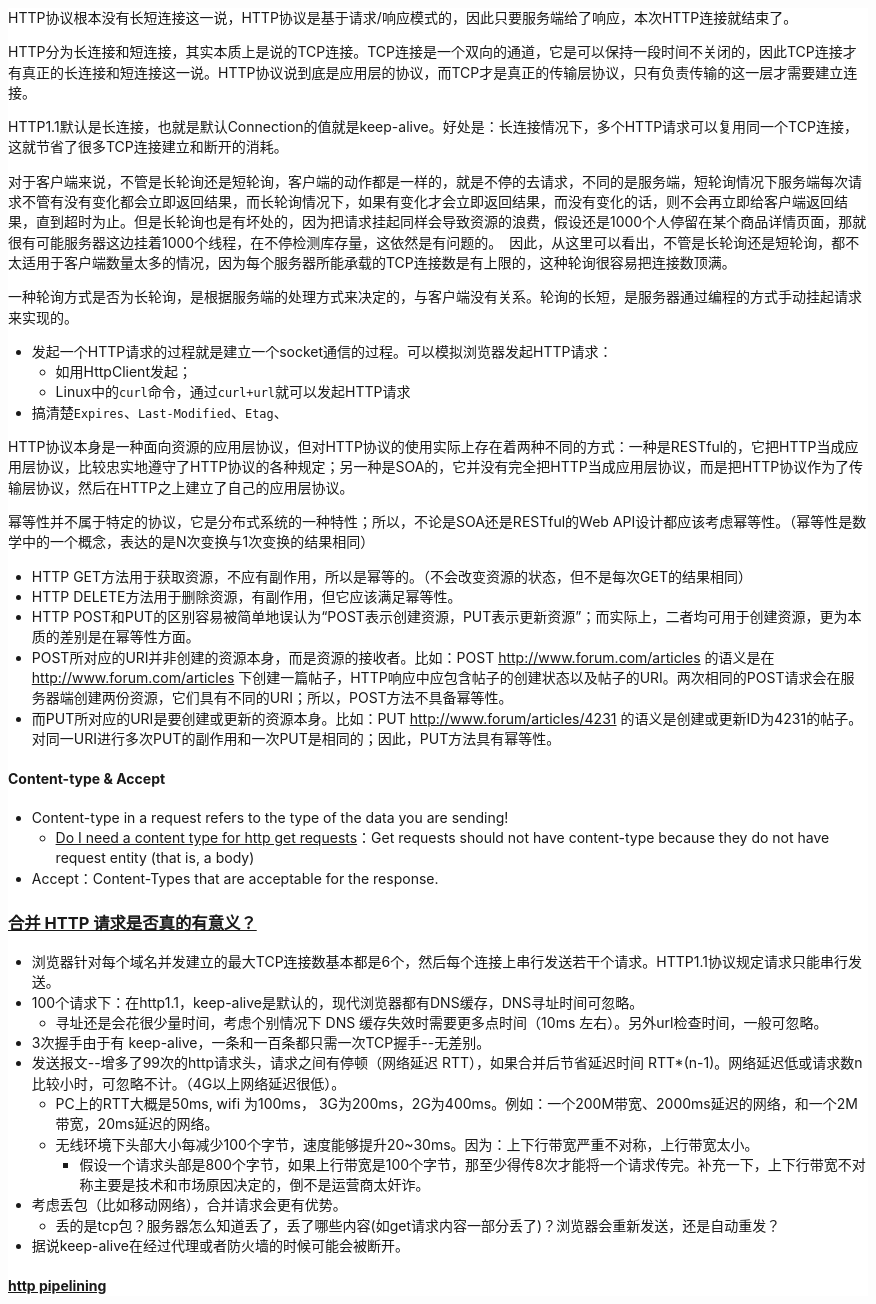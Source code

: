 HTTP协议根本没有长短连接这一说，HTTP协议是基于请求/响应模式的，因此只要服务端给了响应，本次HTTP连接就结束了。

HTTP分为长连接和短连接，其实本质上是说的TCP连接。TCP连接是一个双向的通道，它是可以保持一段时间不关闭的，因此TCP连接才有真正的长连接和短连接这一说。HTTP协议说到底是应用层的协议，而TCP才是真正的传输层协议，只有负责传输的这一层才需要建立连接。

HTTP1.1默认是长连接，也就是默认Connection的值就是keep-alive。好处是：长连接情况下，多个HTTP请求可以复用同一个TCP连接，这就节省了很多TCP连接建立和断开的消耗。

对于客户端来说，不管是长轮询还是短轮询，客户端的动作都是一样的，就是不停的去请求，不同的是服务端，短轮询情况下服务端每次请求不管有没有变化都会立即返回结果，而长轮询情况下，如果有变化才会立即返回结果，而没有变化的话，则不会再立即给客户端返回结果，直到超时为止。但是长轮询也是有坏处的，因为把请求挂起同样会导致资源的浪费，假设还是1000个人停留在某个商品详情页面，那就很有可能服务器这边挂着1000个线程，在不停检测库存量，这依然是有问题的。　因此，从这里可以看出，不管是长轮询还是短轮询，都不太适用于客户端数量太多的情况，因为每个服务器所能承载的TCP连接数是有上限的，这种轮询很容易把连接数顶满。

一种轮询方式是否为长轮询，是根据服务端的处理方式来决定的，与客户端没有关系。轮询的长短，是服务器通过编程的方式手动挂起请求来实现的。

- 发起一个HTTP请求的过程就是建立一个socket通信的过程。可以模拟浏览器发起HTTP请求：
  - 如用HttpClient发起；
  - Linux中的`curl`命令，通过`curl+url`就可以发起HTTP请求
- 搞清楚`Expires`、`Last-Modified`、`Etag`、

HTTP协议本身是一种面向资源的应用层协议，但对HTTP协议的使用实际上存在着两种不同的方式：一种是RESTful的，它把HTTP当成应用层协议，比较忠实地遵守了HTTP协议的各种规定；另一种是SOA的，它并没有完全把HTTP当成应用层协议，而是把HTTP协议作为了传输层协议，然后在HTTP之上建立了自己的应用层协议。

幂等性并不属于特定的协议，它是分布式系统的一种特性；所以，不论是SOA还是RESTful的Web API设计都应该考虑幂等性。（幂等性是数学中的一个概念，表达的是N次变换与1次变换的结果相同）

- HTTP GET方法用于获取资源，不应有副作用，所以是幂等的。（不会改变资源的状态，但不是每次GET的结果相同）
- HTTP DELETE方法用于删除资源，有副作用，但它应该满足幂等性。
- HTTP POST和PUT的区别容易被简单地误认为“POST表示创建资源，PUT表示更新资源”；而实际上，二者均可用于创建资源，更为本质的差别是在幂等性方面。
- POST所对应的URI并非创建的资源本身，而是资源的接收者。比如：POST <http://www.forum.com/articles> 的语义是在 http://www.forum.com/articles 下创建一篇帖子，HTTP响应中应包含帖子的创建状态以及帖子的URI。两次相同的POST请求会在服务器端创建两份资源，它们具有不同的URI；所以，POST方法不具备幂等性。
- 而PUT所对应的URI是要创建或更新的资源本身。比如：PUT <http://www.forum/articles/4231> 的语义是创建或更新ID为4231的帖子。对同一URI进行多次PUT的副作用和一次PUT是相同的；因此，PUT方法具有幂等性。

#### Content-type & Accept

- Content-type in a request refers to the type of the data you are sending!
  - [Do I need a content type for http get requests](http://stackoverflow.com/questions/5661596/do-i-need-a-content-type-for-http-get-requests)：Get requests should not have content-type because they do not have request entity (that is, a body)
- Accept：Content-Types that are acceptable for the response.

### [合并 HTTP 请求是否真的有意义？](http://www.zhihu.com/question/34401250)

- 浏览器针对每个域名并发建立的最大TCP连接数基本都是6个，然后每个连接上串行发送若干个请求。HTTP1.1协议规定请求只能串行发送。
- 100个请求下：在http1.1，keep-alive是默认的，现代浏览器都有DNS缓存，DNS寻址时间可忽略。
  - 寻址还是会花很少量时间，考虑个别情况下 DNS 缓存失效时需要更多点时间（10ms 左右）。另外url检查时间，一般可忽略。
- 3次握手由于有 keep-alive，一条和一百条都只需一次TCP握手--无差别。
- 发送报文--增多了99次的http请求头，请求之间有停顿（网络延迟 RTT），如果合并后节省延迟时间 RTT*(n-1)。网络延迟低或请求数n比较小时，可忽略不计。（4G以上网络延迟很低）。
  - PC上的RTT大概是50ms, wifi 为100ms， 3G为200ms，2G为400ms。例如：一个200M带宽、2000ms延迟的网络，和一个2M带宽，20ms延迟的网络。
  - 无线环境下头部大小每减少100个字节，速度能够提升20~30ms。因为：上下行带宽严重不对称，上行带宽太小。
    - 假设一个请求头部是800个字节，如果上行带宽是100个字节，那至少得传8次才能将一个请求传完。补充一下，上下行带宽不对称主要是技术和市场原因决定的，倒不是运营商太奸诈。
- 考虑丢包（比如移动网络），合并请求会更有优势。
  - 丢的是tcp包？服务器怎么知道丢了，丢了哪些内容(如get请求内容一部分丢了)？浏览器会重新发送，还是自动重发？
- 据说keep-alive在经过代理或者防火墙的时候可能会被断开。

#### [http pipelining](https://en.wikipedia.org/wiki/HTTP_pipelining)
